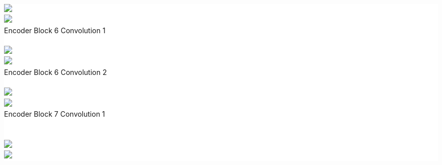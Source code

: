 <div class="row">
  <div class="column">
    <img src="../../images/immersions/clip_visualizations/house_3_encoder_block_6_conv_1_ch_0_1_from_low_noise_selection.jpg" height="300">
  </div>
  <div class="column">
    <img src="../../images/immersions/clip_visualizations/house_3_encoder_block_6_conv_1_ch_0_1_from_low_noise.jpg" height="300">
  </div>
  <div class="column">
    <audio controls>
      <source src="../../assets/audio/immersions/house_3_encoder_block_6_conv_1_ch_0_1_from_low_noise.mp3" type="audio/mp3">
    </audio>
  </div>
</div>
Encoder Block 6 Convolution 1
<br>
<br>

<div class="row">
  <div class="column">
    <img src="../../images/immersions/clip_visualizations/house_3_encoder_block_6_conv_2_ch_0_1_from_low_noise_selection.jpg" height="300">
  </div>
  <div class="column">
    <img src="../../images/immersions/clip_visualizations/house_3_encoder_block_6_conv_2_ch_0_1_from_low_noise.jpg" height="300">
  </div>
  <div class="column">
    <audio controls>
      <source src="../../assets/audio/immersions/house_3_encoder_block_6_conv_2_ch_0_1_from_low_noise.mp3" type="audio/mp3">
    </audio>
  </div>
</div>
Encoder Block 6 Convolution 2
<br>
<br>

<div class="row">
  <div class="column">
    <img src="../../images/immersions/clip_visualizations/house_3_encoder_block_7_conv_1_ch_0_1_from_low_noise_selection.jpg" height="300">
  </div>
  <div class="column">
    <img src="../../images/immersions/clip_visualizations/house_3_encoder_block_7_conv_1_ch_0_1_from_low_noise.jpg" height="300">
  </div>
  <div class="column">
    <audio controls>
      <source src="../../assets/audio/immersions/house_3_encoder_block_7_conv_1_ch_0_1_from_low_noise.mp3" type="audio/mp3">
    </audio>
  </div>
</div>
Encoder Block 7 Convolution 1
<br>
<br>
<br>
<div class="row">
  <div class="column">
    <img src="../../images/immersions/clip_visualizations/house_3_encoder_block_7_conv_2_ch_0_1_from_low_noise_selection.jpg" height="300">
  </div>
  <div class="column">
    <img src="../../images/immersions/clip_visualizations/house_3_encoder_block_7_conv_2_ch_0_1_from_low_noise.jpg" height="300">